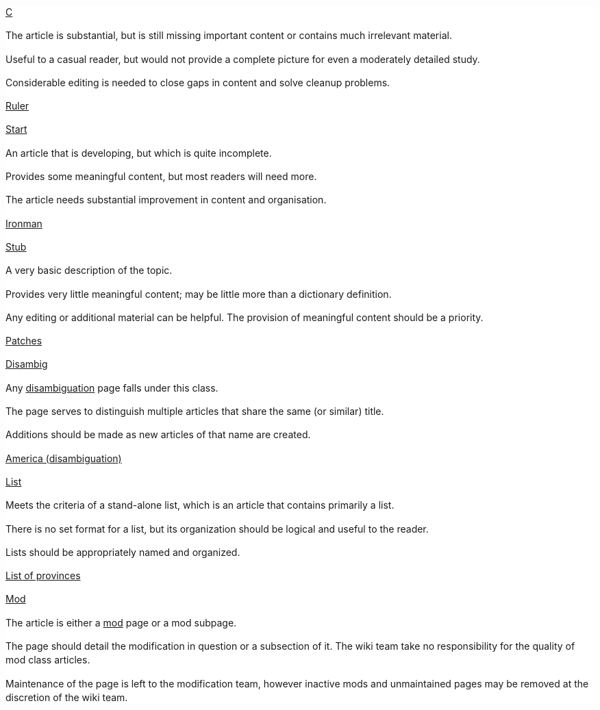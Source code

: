 [C](/Category:C-class_articles "Category:C-class articles")

The article is substantial, but is still missing important content or contains much irrelevant material.

Useful to a casual reader, but would not provide a complete picture for even a moderately detailed study.

Considerable editing is needed to close gaps in content and solve cleanup problems.

[Ruler](http://www.eu4wiki.com/index.php?title=Ruler&oldid=25236)

[Start](/Category:Start-class_articles "Category:Start-class articles")

An article that is developing, but which is quite incomplete.

Provides some meaningful content, but most readers will need more.

The article needs substantial improvement in content and organisation.

[Ironman](http://eu4wiki.com/index.php?title=Ironman&oldid=11407)

[Stub](/Category:Stub-class_articles "Category:Stub-class articles")

A very basic description of the topic.

Provides very little meaningful content; may be little more than a dictionary definition.

Any editing or additional material can be helpful. The provision of meaningful content should be a priority.

[Patches](http://eu4wiki.com/index.php?title=Patches&oldid=12064)

[Disambig](/Category:Disambig-class_articles "Category:Disambig-class articles")

Any [disambiguation](/Category:Disambiguation "Category:Disambiguation") page falls under this class.

The page serves to distinguish multiple articles that share the same (or similar) title.

Additions should be made as new articles of that name are created.

[America (disambiguation)](/America_(disambiguation) "America (disambiguation)")

[List](/Category:List-class_articles "Category:List-class articles")

Meets the criteria of a stand-alone list, which is an article that contains primarily a list.

There is no set format for a list, but its organization should be logical and useful to the reader.

Lists should be appropriately named and organized.

[List of provinces](/List_of_provinces "List of provinces")

[Mod](/Category:Mod-class_articles "Category:Mod-class articles")

The article is either a [mod](/Mods "Mods") page or a mod subpage.

The page should detail the modification in question or a subsection of it. The wiki team take no responsibility for the quality of mod class articles.

Maintenance of the page is left to the modification team, however inactive mods and unmaintained pages may be removed at the discretion of the wiki team.
